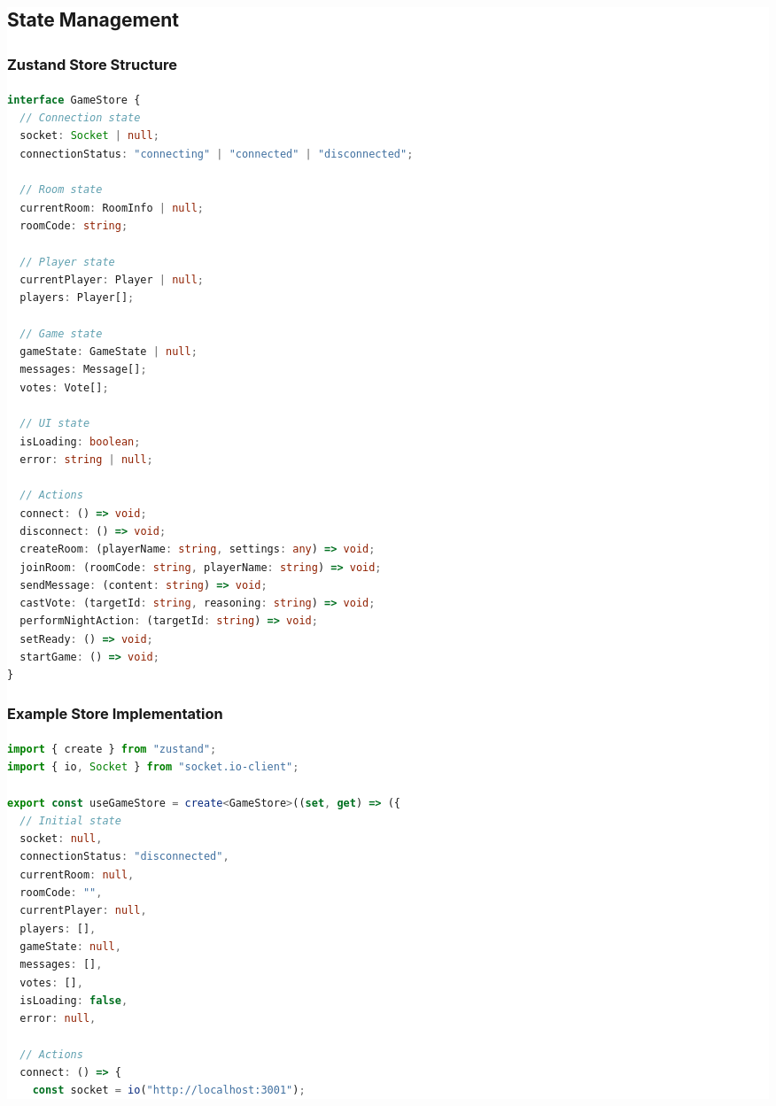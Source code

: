 
## State Management

### Zustand Store Structure

```typescript
interface GameStore {
  // Connection state
  socket: Socket | null;
  connectionStatus: "connecting" | "connected" | "disconnected";

  // Room state
  currentRoom: RoomInfo | null;
  roomCode: string;

  // Player state
  currentPlayer: Player | null;
  players: Player[];

  // Game state
  gameState: GameState | null;
  messages: Message[];
  votes: Vote[];

  // UI state
  isLoading: boolean;
  error: string | null;

  // Actions
  connect: () => void;
  disconnect: () => void;
  createRoom: (playerName: string, settings: any) => void;
  joinRoom: (roomCode: string, playerName: string) => void;
  sendMessage: (content: string) => void;
  castVote: (targetId: string, reasoning: string) => void;
  performNightAction: (targetId: string) => void;
  setReady: () => void;
  startGame: () => void;
}
```

### Example Store Implementation

```typescript
import { create } from "zustand";
import { io, Socket } from "socket.io-client";

export const useGameStore = create<GameStore>((set, get) => ({
  // Initial state
  socket: null,
  connectionStatus: "disconnected",
  currentRoom: null,
  roomCode: "",
  currentPlayer: null,
  players: [],
  gameState: null,
  messages: [],
  votes: [],
  isLoading: false,
  error: null,

  // Actions
  connect: () => {
    const socket = io("http://localhost:3001");
```